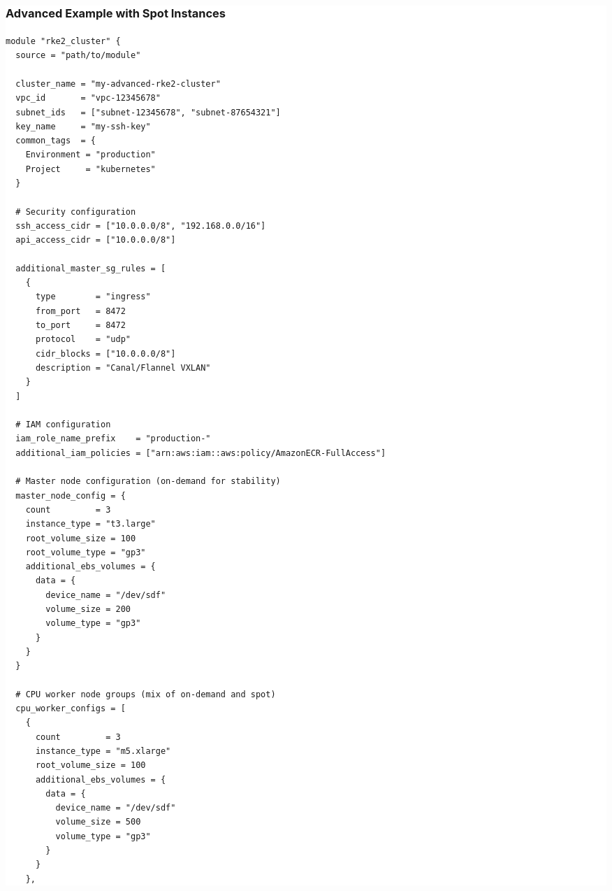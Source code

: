 ### Advanced Example with Spot Instances

```hcl
module "rke2_cluster" {
  source = "path/to/module"

  cluster_name = "my-advanced-rke2-cluster"
  vpc_id       = "vpc-12345678"
  subnet_ids   = ["subnet-12345678", "subnet-87654321"]
  key_name     = "my-ssh-key"
  common_tags  = {
    Environment = "production"
    Project     = "kubernetes"
  }

  # Security configuration
  ssh_access_cidr = ["10.0.0.0/8", "192.168.0.0/16"]
  api_access_cidr = ["10.0.0.0/8"]
  
  additional_master_sg_rules = [
    {
      type        = "ingress"
      from_port   = 8472
      to_port     = 8472
      protocol    = "udp"
      cidr_blocks = ["10.0.0.0/8"]
      description = "Canal/Flannel VXLAN"
    }
  ]

  # IAM configuration
  iam_role_name_prefix    = "production-"
  additional_iam_policies = ["arn:aws:iam::aws:policy/AmazonECR-FullAccess"]

  # Master node configuration (on-demand for stability)
  master_node_config = {
    count         = 3
    instance_type = "t3.large"
    root_volume_size = 100
    root_volume_type = "gp3"
    additional_ebs_volumes = {
      data = {
        device_name = "/dev/sdf"
        volume_size = 200
        volume_type = "gp3"
      }
    }
  }

  # CPU worker node groups (mix of on-demand and spot)
  cpu_worker_configs = [
    {
      count         = 3
      instance_type = "m5.xlarge"
      root_volume_size = 100
      additional_ebs_volumes = {
        data = {
          device_name = "/dev/sdf"
          volume_size = 500
          volume_type = "gp3"
        }
      }
    },
```